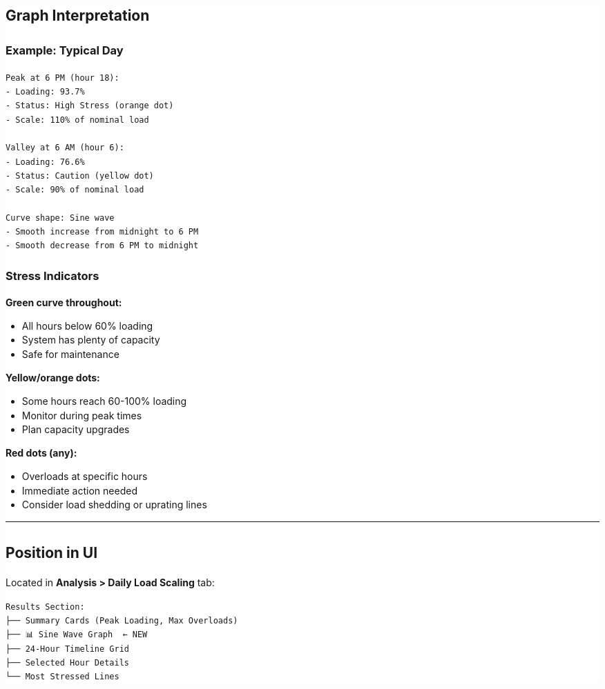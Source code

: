 
## Graph Interpretation

### Example: Typical Day

```
Peak at 6 PM (hour 18):
- Loading: 93.7%
- Status: High Stress (orange dot)
- Scale: 110% of nominal load

Valley at 6 AM (hour 6):
- Loading: 76.6%
- Status: Caution (yellow dot)
- Scale: 90% of nominal load

Curve shape: Sine wave
- Smooth increase from midnight to 6 PM
- Smooth decrease from 6 PM to midnight
```

### Stress Indicators

**Green curve throughout:**
- All hours below 60% loading
- System has plenty of capacity
- Safe for maintenance

**Yellow/orange dots:**
- Some hours reach 60-100% loading
- Monitor during peak times
- Plan capacity upgrades

**Red dots (any):**
- Overloads at specific hours
- Immediate action needed
- Consider load shedding or uprating lines

---

## Position in UI

Located in **Analysis > Daily Load Scaling** tab:

```
Results Section:
├── Summary Cards (Peak Loading, Max Overloads)
├── 📊 Sine Wave Graph  ← NEW
├── 24-Hour Timeline Grid
├── Selected Hour Details
└── Most Stressed Lines
```
